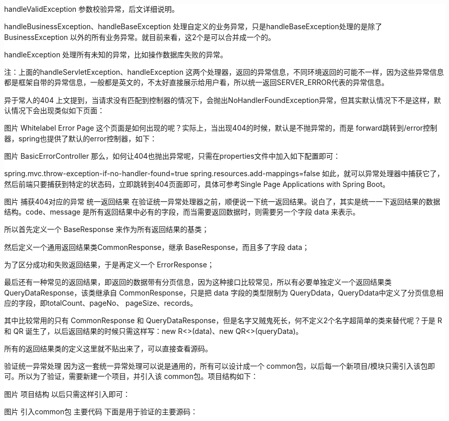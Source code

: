 handleValidException
参数校验异常，后文详细说明。

handleBusinessException、handleBaseException
处理自定义的业务异常，只是handleBaseException处理的是除了 BusinessException 以外的所有业务异常。就目前来看，这2个是可以合并成一个的。

handleException
处理所有未知的异常，比如操作数据库失败的异常。

注：上面的handleServletException、handleException 这两个处理器，返回的异常信息，不同环境返回的可能不一样，因为这些异常信息都是框架自带的异常信息，一般都是英文的，不太好直接展示给用户看，所以统一返回SERVER_ERROR代表的异常信息。

异于常人的404
上文提到，当请求没有匹配到控制器的情况下，会抛出NoHandlerFoundException异常，但其实默认情况下不是这样，默认情况下会出现类似如下页面：

图片
Whitelabel Error Page
这个页面是如何出现的呢？实际上，当出现404的时候，默认是不抛异常的，而是 forward跳转到/error控制器，spring也提供了默认的error控制器，如下：

图片
BasicErrorController
那么，如何让404也抛出异常呢，只需在properties文件中加入如下配置即可：

spring.mvc.throw-exception-if-no-handler-found=true
spring.resources.add-mappings=false
如此，就可以异常处理器中捕获它了，然后前端只要捕获到特定的状态码，立即跳转到404页面即可，具体可参考Single Page Applications with Spring Boot。

图片
捕获404对应的异常
统一返回结果
在验证统一异常处理器之前，顺便说一下统一返回结果。说白了，其实是统一一下返回结果的数据结构。code、message 是所有返回结果中必有的字段，而当需要返回数据时，则需要另一个字段 data 来表示。

所以首先定义一个 BaseResponse 来作为所有返回结果的基类；

然后定义一个通用返回结果类CommonResponse，继承 BaseResponse，而且多了字段 data；

为了区分成功和失败返回结果，于是再定义一个 ErrorResponse；

最后还有一种常见的返回结果，即返回的数据带有分页信息，因为这种接口比较常见，所以有必要单独定义一个返回结果类 QueryDataResponse，该类继承自 CommonResponse，只是把 data 字段的类型限制为 QueryDdata，QueryDdata中定义了分页信息相应的字段，即totalCount、pageNo、 pageSize、records。

其中比较常用的只有 CommonResponse 和 QueryDataResponse，但是名字又贼鬼死长，何不定义2个名字超简单的类来替代呢？于是 R 和 QR 诞生了，以后返回结果的时候只需这样写：new R<>(data)、new QR<>(queryData)。

所有的返回结果类的定义这里就不贴出来了，可以直接查看源码。

验证统一异常处理
因为这一套统一异常处理可以说是通用的，所有可以设计成一个 common包，以后每一个新项目/模块只需引入该包即可。所以为了验证，需要新建一个项目，并引入该 common包。项目结构如下：

图片
项目结构
以后只需这样引入即可：

图片
引入common包
主要代码
下面是用于验证的主要源码：
